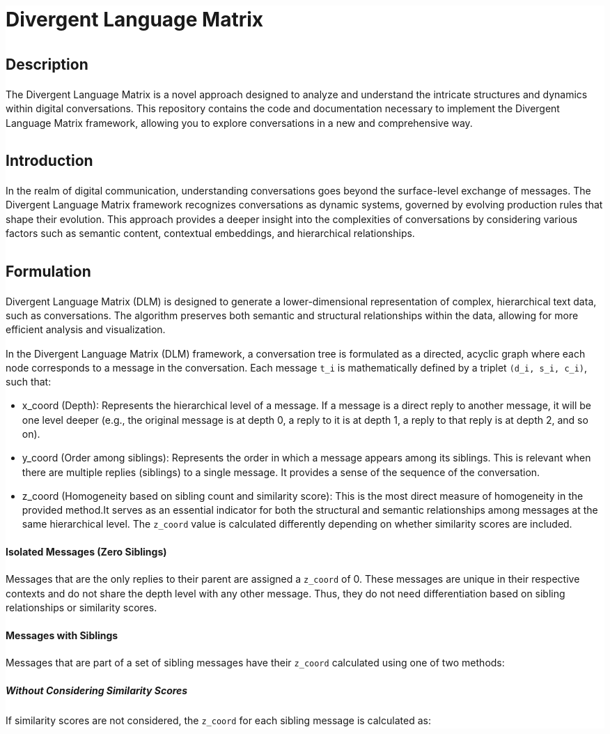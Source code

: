 # Divergent Language Matrix

## Description
The Divergent Language Matrix is a novel approach designed to analyze and understand the intricate structures and dynamics within digital conversations. This repository contains the code and documentation necessary to implement the Divergent Language Matrix framework, allowing you to explore conversations in a new and comprehensive way.

## Introduction
In the realm of digital communication, understanding conversations goes beyond the surface-level exchange of messages. The Divergent Language Matrix framework recognizes conversations as dynamic systems, governed by evolving production rules that shape their evolution. This approach provides a deeper insight into the complexities of conversations by considering various factors such as semantic content, contextual embeddings, and hierarchical relationships.

## Formulation
Divergent Language Matrix (DLM) is designed to generate a lower-dimensional representation of complex, hierarchical text data, such as conversations. The algorithm preserves both semantic and structural relationships within the data, allowing for more efficient analysis and visualization.

In the Divergent Language Matrix (DLM) framework, a conversation tree is formulated as a directed, acyclic graph where each node corresponds to a message in the conversation. Each message `t_i` is mathematically defined by a triplet `(d_i, s_i, c_i)`, such that:

* x_coord (Depth): Represents the hierarchical level of a message. If a message is a direct reply to another message, it will be one level deeper (e.g., the original message is at depth 0, a reply to it is at depth 1, a reply to that reply is at depth 2, and so on).

* y_coord (Order among siblings): Represents the order in which a message appears among its siblings. This is relevant when there are multiple replies (siblings) to a single message. It provides a sense of the sequence of the conversation.

* z_coord (Homogeneity based on sibling count and similarity score): This is the most direct measure of homogeneity in the provided method.It serves as an essential indicator for both the structural and semantic relationships among messages at the same hierarchical level. The `z_coord` value is calculated differently depending on whether similarity scores are included.

#### Isolated Messages (Zero Siblings)

Messages that are the only replies to their parent are assigned a `z_coord` of 0. These messages are unique in their respective contexts and do not share the depth level with any other message. Thus, they do not need differentiation based on sibling relationships or similarity scores.

#### Messages with Siblings

Messages that are part of a set of sibling messages have their `z_coord` calculated using one of two methods:

##### Without Considering Similarity Scores

If similarity scores are not considered, the `z_coord` for each sibling message is calculated as:
